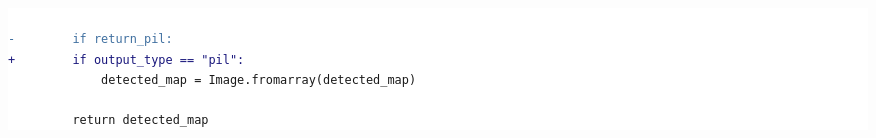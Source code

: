 ```diff
 
-        if return_pil:
+        if output_type == "pil":
             detected_map = Image.fromarray(detected_map)
 
         return detected_map
```

